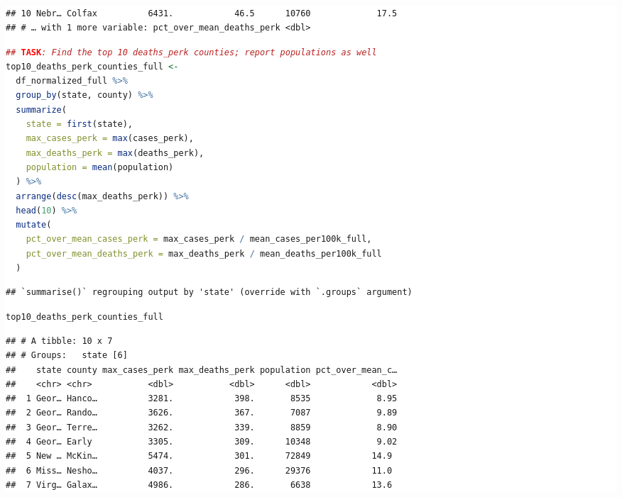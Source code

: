     ## 10 Nebr… Colfax          6431.            46.5      10760             17.5
    ## # … with 1 more variable: pct_over_mean_deaths_perk <dbl>

``` r
## TASK: Find the top 10 deaths_perk counties; report populations as well
top10_deaths_perk_counties_full <-
  df_normalized_full %>%
  group_by(state, county) %>%
  summarize(
    state = first(state),
    max_cases_perk = max(cases_perk), 
    max_deaths_perk = max(deaths_perk), 
    population = mean(population)
  ) %>%
  arrange(desc(max_deaths_perk)) %>%
  head(10) %>%
  mutate(
    pct_over_mean_cases_perk = max_cases_perk / mean_cases_per100k_full,
    pct_over_mean_deaths_perk = max_deaths_perk / mean_deaths_per100k_full
  )
```

    ## `summarise()` regrouping output by 'state' (override with `.groups` argument)

``` r
top10_deaths_perk_counties_full
```

    ## # A tibble: 10 x 7
    ## # Groups:   state [6]
    ##    state county max_cases_perk max_deaths_perk population pct_over_mean_c…
    ##    <chr> <chr>           <dbl>           <dbl>      <dbl>            <dbl>
    ##  1 Geor… Hanco…          3281.            398.       8535             8.95
    ##  2 Geor… Rando…          3626.            367.       7087             9.89
    ##  3 Geor… Terre…          3262.            339.       8859             8.90
    ##  4 Geor… Early           3305.            309.      10348             9.02
    ##  5 New … McKin…          5474.            301.      72849            14.9 
    ##  6 Miss… Nesho…          4037.            296.      29376            11.0 
    ##  7 Virg… Galax…          4986.            286.       6638            13.6 